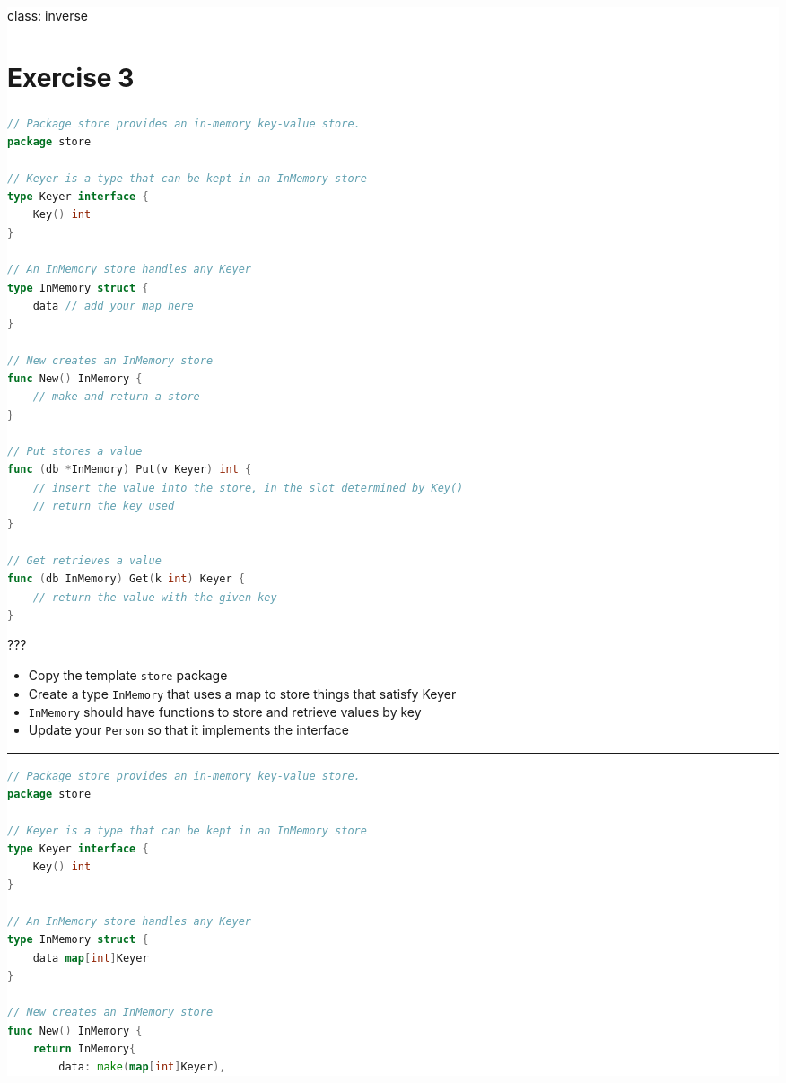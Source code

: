 
class: inverse

# Exercise 3

[embedmd]:# (exercises/ex3/template/store/store.go)
```go
// Package store provides an in-memory key-value store.
package store

// Keyer is a type that can be kept in an InMemory store
type Keyer interface {
	Key() int
}

// An InMemory store handles any Keyer
type InMemory struct {
	data // add your map here
}

// New creates an InMemory store
func New() InMemory {
	// make and return a store
}

// Put stores a value
func (db *InMemory) Put(v Keyer) int {
	// insert the value into the store, in the slot determined by Key()
	// return the key used
}

// Get retrieves a value
func (db InMemory) Get(k int) Keyer {
	// return the value with the given key
}
```

???

- Copy the template `store` package
- Create a type `InMemory` that uses a map to store things that satisfy Keyer
- `InMemory` should have functions to store and retrieve values by key
- Update your `Person` so that it implements the interface

---

[embedmd]:# (exercises/ex3/solution/store/store.go)
```go
// Package store provides an in-memory key-value store.
package store

// Keyer is a type that can be kept in an InMemory store
type Keyer interface {
	Key() int
}

// An InMemory store handles any Keyer
type InMemory struct {
	data map[int]Keyer
}

// New creates an InMemory store
func New() InMemory {
	return InMemory{
		data: make(map[int]Keyer),
```